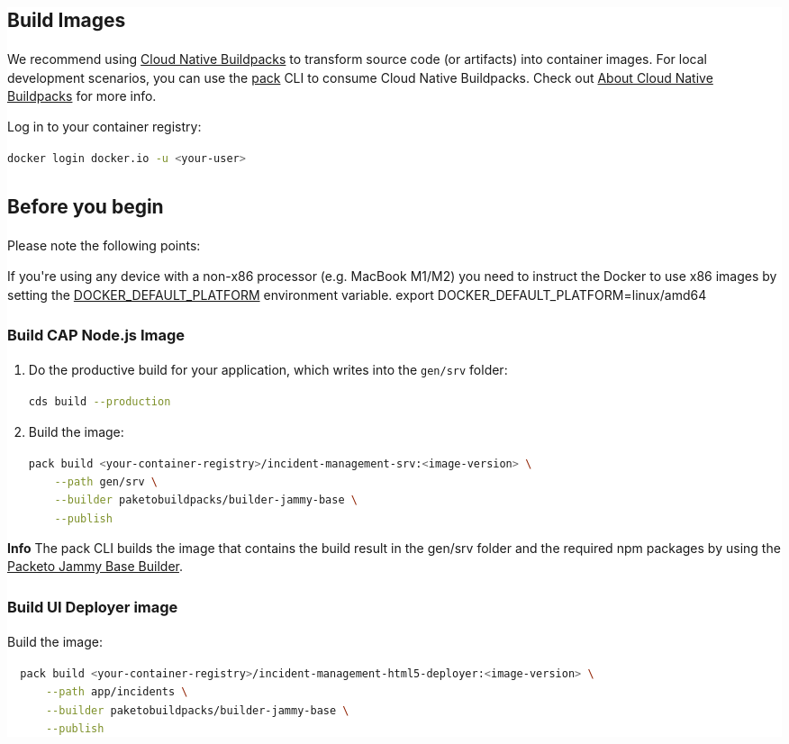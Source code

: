 ## Build Images
We recommend using [Cloud Native Buildpacks](https://buildpacks.io/) to transform source code (or artifacts) into container images. For local development scenarios, you can use the [pack](https://buildpacks.io/docs/tools/pack/) CLI to consume Cloud Native Buildpacks. Check out [About Cloud Native Buildpacks](https://cap.cloud.sap/docs/guides/deployment/deploy-to-kyma?impl-variant=node#about-cloud-native-buildpacks) for more info.

Log in to your container registry:

```sh
docker login docker.io -u <your-user>

```
## Before you begin

Please note the following points:

If you're using any device with a non-x86 processor (e.g. MacBook M1/M2) you need to instruct the Docker to use x86 images by setting the [DOCKER_DEFAULT_PLATFORM](https://docs.docker.com/engine/reference/commandline/cli/#environment-variables) environment variable.
export DOCKER_DEFAULT_PLATFORM=linux/amd64

### Build CAP Node.js Image

1. Do the productive build for your application, which writes into the `gen/srv` folder:

    ```sh
    cds build --production
    ```

2. Build the image:

    ```sh
    pack build <your-container-registry>/incident-management-srv:<image-version> \
        --path gen/srv \
        --builder paketobuildpacks/builder-jammy-base \
        --publish
    ```

**Info**
The pack CLI builds the image that contains the build result in the gen/srv folder and the required npm packages by using the [Packeto Jammy Base Builder](https://github.com/paketo-buildpacks/builder-jammy-base).

### Build UI Deployer image

 Build the image:
 
  ```sh
    pack build <your-container-registry>/incident-management-html5-deployer:<image-version> \
        --path app/incidents \
        --builder paketobuildpacks/builder-jammy-base \
        --publish
  ```
